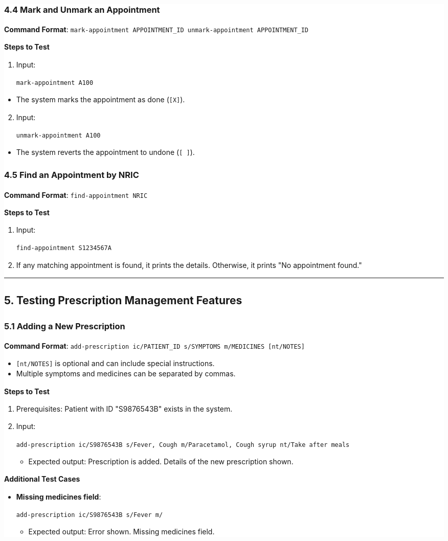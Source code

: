 
### 4.4 Mark and Unmark an Appointment

**Command Format**: `mark-appointment APPOINTMENT_ID unmark-appointment APPOINTMENT_ID`

**Steps to Test**
1. Input:
   ```
   mark-appointment A100
   ```
- The system marks the appointment as done (`[X]`).
2. Input:
   ```
   unmark-appointment A100
   ```
- The system reverts the appointment to undone (`[ ]`).


### 4.5 Find an Appointment by NRIC

**Command Format**: `find-appointment NRIC`

**Steps to Test**
1. Input:
   ``` 
   find-appointment S1234567A
   ```
2. If any matching appointment is found, it prints the details. Otherwise, it prints "No appointment found."

---

## 5. Testing Prescription Management Features

### 5.1 Adding a New Prescription

**Command Format**: `add-prescription ic/PATIENT_ID s/SYMPTOMS m/MEDICINES [nt/NOTES]`

- `[nt/NOTES]` is optional and can include special instructions.
- Multiple symptoms and medicines can be separated by commas.

**Steps to Test**
1. Prerequisites: Patient with ID "S9876543B" exists in the system.

2. Input:
   ```
   add-prescription ic/S9876543B s/Fever, Cough m/Paracetamol, Cough syrup nt/Take after meals
   ```
   * Expected output: Prescription is added. Details of the new prescription shown.

**Additional Test Cases**
- **Missing medicines field**:
  ```
  add-prescription ic/S9876543B s/Fever m/
  ```
  * Expected output: Error shown. Missing medicines field.
